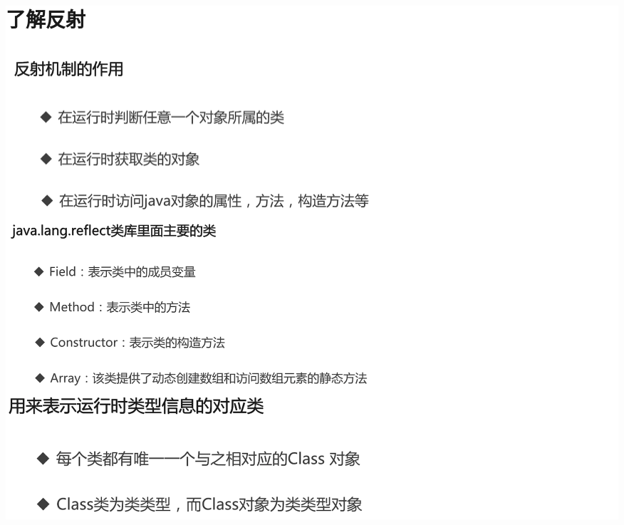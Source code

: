 # 了解反射

<img src="image/image-20220126112555645.png" alt="image-20220126112555645" style="zoom:50%;" />

<img src="image/image-20220126112615801.png" alt="image-20220126112615801" style="zoom:50%;" />

<img src="image/image-20220126112636946.png" alt="image-20220126112636946" style="zoom:50%;" />
